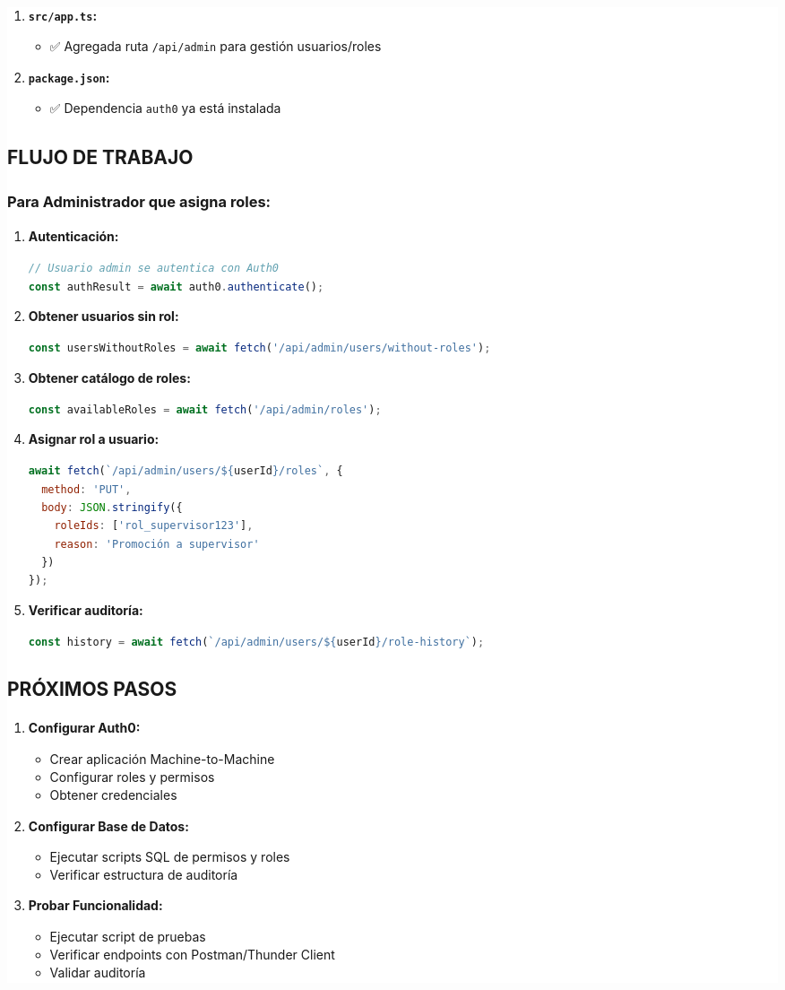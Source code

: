 1. **`src/app.ts`:**
   - ✅ Agregada ruta `/api/admin` para gestión usuarios/roles

2. **`package.json`:**
   - ✅ Dependencia `auth0` ya está instalada

## FLUJO DE TRABAJO

### Para Administrador que asigna roles:

1. **Autenticación:**
   ```javascript
   // Usuario admin se autentica con Auth0
   const authResult = await auth0.authenticate();
   ```

2. **Obtener usuarios sin rol:**
   ```javascript
   const usersWithoutRoles = await fetch('/api/admin/users/without-roles');
   ```

3. **Obtener catálogo de roles:**
   ```javascript
   const availableRoles = await fetch('/api/admin/roles');
   ```

4. **Asignar rol a usuario:**
   ```javascript
   await fetch(`/api/admin/users/${userId}/roles`, {
     method: 'PUT',
     body: JSON.stringify({
       roleIds: ['rol_supervisor123'],
       reason: 'Promoción a supervisor'
     })
   });
   ```

5. **Verificar auditoría:**
   ```javascript
   const history = await fetch(`/api/admin/users/${userId}/role-history`);
   ```

## PRÓXIMOS PASOS

1. **Configurar Auth0:**
   - Crear aplicación Machine-to-Machine
   - Configurar roles y permisos
   - Obtener credenciales

2. **Configurar Base de Datos:**
   - Ejecutar scripts SQL de permisos y roles
   - Verificar estructura de auditoría

3. **Probar Funcionalidad:**
   - Ejecutar script de pruebas
   - Verificar endpoints con Postman/Thunder Client
   - Validar auditoría
